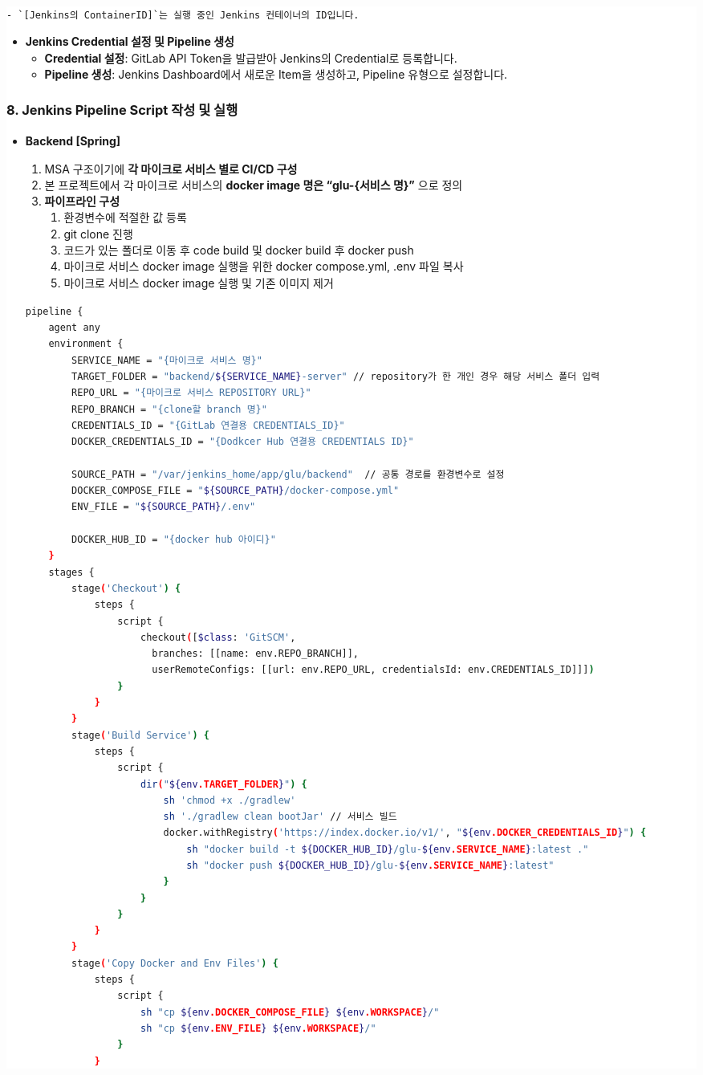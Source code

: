    - `[Jenkins의 ContainerID]`는 실행 중인 Jenkins 컨테이너의 ID입니다.
- **Jenkins Credential 설정 및 Pipeline 생성**
    - **Credential 설정**: GitLab API Token을 발급받아 Jenkins의 Credential로 등록합니다.
    - **Pipeline 생성**: Jenkins Dashboard에서 새로운 Item을 생성하고, Pipeline 유형으로 설정합니다.

### **8. Jenkins Pipeline Script 작성 및 실행**

- **Backend [Spring]**
    1. MSA 구조이기에 **각 마이크로 서비스 별로 CI/CD 구성**
    2. 본 프로젝트에서 각 마이크로 서비스의 **docker image 명은 “glu-{서비스 명}”** 으로 정의
    3. **파이프라인 구성**
        1. 환경변수에 적절한 값 등록
        2. git clone 진행
        3. 코드가 있는 폴더로 이동 후 code build 및 docker build 후 docker push 
        4. 마이크로 서비스 docker image 실행을 위한 docker compose.yml, .env 파일 복사
        5. 마이크로 서비스 docker image 실행 및 기존 이미지 제거
    
    ```bash
    pipeline {
        agent any
        environment {
            SERVICE_NAME = "{마이크로 서비스 명}"
            TARGET_FOLDER = "backend/${SERVICE_NAME}-server" // repository가 한 개인 경우 해당 서비스 폴더 입력
            REPO_URL = "{마이크로 서비스 REPOSITORY URL}"
            REPO_BRANCH = "{clone할 branch 명}"
            CREDENTIALS_ID = "{GitLab 연결용 CREDENTIALS_ID}"
            DOCKER_CREDENTIALS_ID = "{Dodkcer Hub 연결용 CREDENTIALS ID}"
            
            SOURCE_PATH = "/var/jenkins_home/app/glu/backend"  // 공통 경로를 환경변수로 설정
            DOCKER_COMPOSE_FILE = "${SOURCE_PATH}/docker-compose.yml"
            ENV_FILE = "${SOURCE_PATH}/.env"
            
            DOCKER_HUB_ID = "{docker hub 아이디}"
        }
        stages {
            stage('Checkout') {
                steps {
                    script {
                        checkout([$class: 'GitSCM', 
                          branches: [[name: env.REPO_BRANCH]], 
                          userRemoteConfigs: [[url: env.REPO_URL, credentialsId: env.CREDENTIALS_ID]]])
                    }
                }
            }
            stage('Build Service') {
                steps {
                    script {
                        dir("${env.TARGET_FOLDER}") {
                            sh 'chmod +x ./gradlew'
                            sh './gradlew clean bootJar' // 서비스 빌드
                            docker.withRegistry('https://index.docker.io/v1/', "${env.DOCKER_CREDENTIALS_ID}") {
                                sh "docker build -t ${DOCKER_HUB_ID}/glu-${env.SERVICE_NAME}:latest ."
                                sh "docker push ${DOCKER_HUB_ID}/glu-${env.SERVICE_NAME}:latest"
                            }
                        }
                    }
                }
            }
            stage('Copy Docker and Env Files') {
                steps {
                    script {
                        sh "cp ${env.DOCKER_COMPOSE_FILE} ${env.WORKSPACE}/"
                        sh "cp ${env.ENV_FILE} ${env.WORKSPACE}/"
                    }
                }